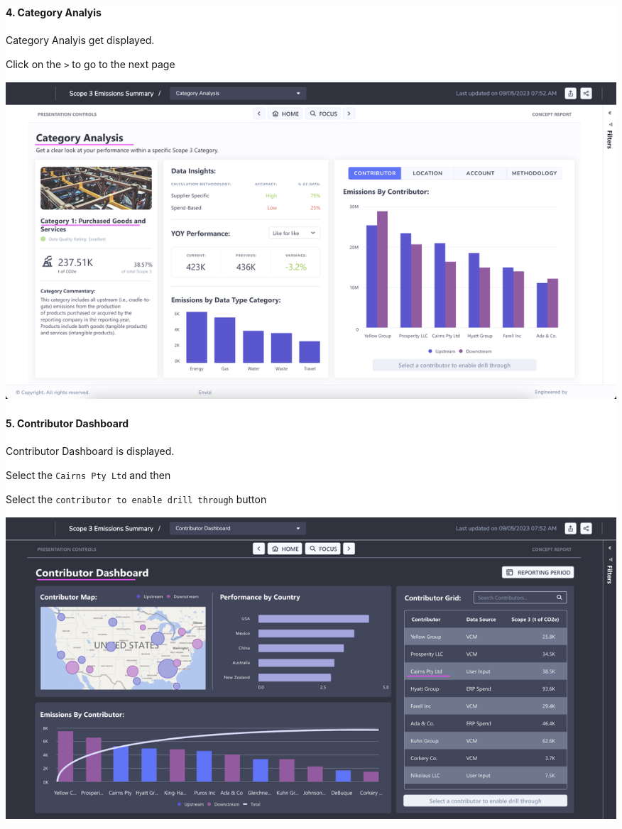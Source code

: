 #### 4. Category Analyis

Category Analyis get displayed.

Click on the `>` to go to the next page

![](/images/image-15.png)


#### 5. Contributor Dashboard

Contributor Dashboard is displayed.

Select the `Cairns Pty Ltd`  and then

Select the `contributor to enable drill through` button

![](/images/image-16.png)
